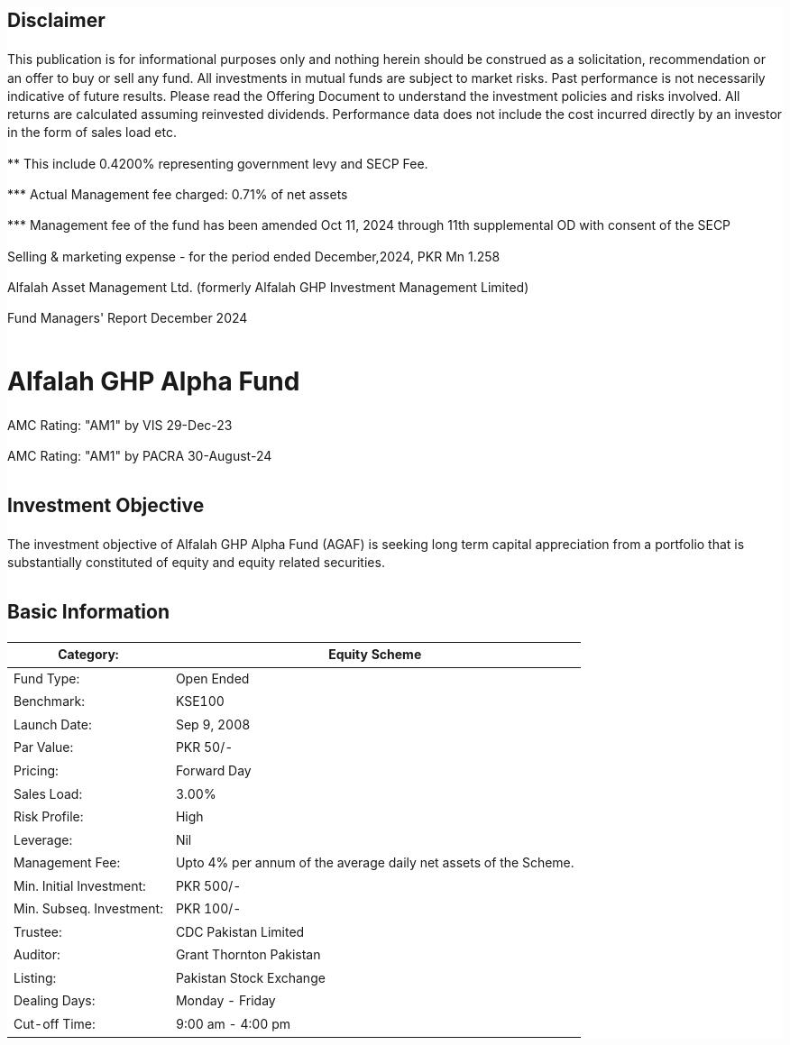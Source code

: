 ## Disclaimer

This publication is for informational purposes only and nothing herein should be construed as a solicitation, recommendation or an offer to buy or sell any fund. All investments in mutual funds are subject to market risks. Past performance is not necessarily indicative of future results. Please read the Offering Document to understand the investment policies and risks involved. All returns are calculated assuming reinvested dividends. Performance data does not include the cost incurred directly by an investor in the form of sales load etc.

\*\* This include 0.4200% representing government levy and SECP Fee.

\*\*\* Actual Management fee charged: 0.71% of net assets

\*\*\* Management fee of the fund has been amended Oct 11, 2024 through 11th supplemental OD with consent of the SECP

Selling & marketing expense - for the period ended December,2024, PKR Mn 1.258

Alfalah Asset Management Ltd. (formerly Alfalah GHP Investment Management Limited)

Fund Managers' Report December 2024

# Alfalah GHP Alpha Fund

AMC Rating: "AM1" by VIS 29-Dec-23

AMC Rating: "AM1" by PACRA 30-August-24

## Investment Objective

The investment objective of Alfalah GHP Alpha Fund (AGAF) is seeking long term capital appreciation from a portfolio that is substantially constituted of equity and equity related securities.

## Basic Information

| Category:                | Equity Scheme                                                    |
| ------------------------ | ---------------------------------------------------------------- |
| Fund Type:               | Open Ended                                                       |
| Benchmark:               | KSE100                                                           |
| Launch Date:             | Sep 9, 2008                                                      |
| Par Value:               | PKR 50/-                                                         |
| Pricing:                 | Forward Day                                                      |
| Sales Load:              | 3.00%                                                            |
| Risk Profile:            | High                                                             |
| Leverage:                | Nil                                                              |
| Management Fee:          | Upto 4% per annum of the average daily net assets of the Scheme. |
| Min. Initial Investment: | PKR 500/-                                                        |
| Min. Subseq. Investment: | PKR 100/-                                                        |
| Trustee:                 | CDC Pakistan Limited                                             |
| Auditor:                 | Grant Thornton Pakistan                                          |
| Listing:                 | Pakistan Stock Exchange                                          |
| Dealing Days:            | Monday - Friday                                                  |
| Cut-off Time:            | 9:00 am - 4:00 pm                                                |
